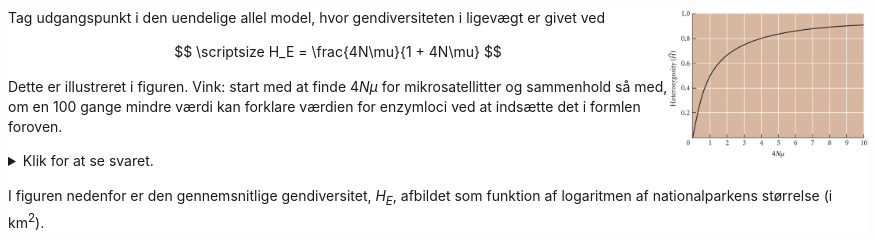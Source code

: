   <img  align="right" src="MolEvolHFunc(4Nmu).png" width=200 title="H_E = f(4Nmu)">
 </figure>
 Tag udgangspunkt i den uendelige allel model, hvor gendiversiteten i
ligevægt er givet ved

$$
\scriptsize
H_E  = \frac{4N\mu}{1 + 4N\mu}
$$


Dette er illustreret i figuren. Vink: start med at finde 4*Nμ*
for mikrosatellitter og sammenhold så med, om en 100 gange mindre værdi
kan forklare værdien for enzymloci ved at indsætte det i formlen
foroven.


<details><summary>Klik for at se svaret.</summary></details>

I figuren nedenfor er den gennemsnitlige gendiversitet, *H<sub>E</sub>*,
afbildet som funktion af logaritmen af nationalparkens størrelse (i
km<sup>2</sup>).
<figure>
